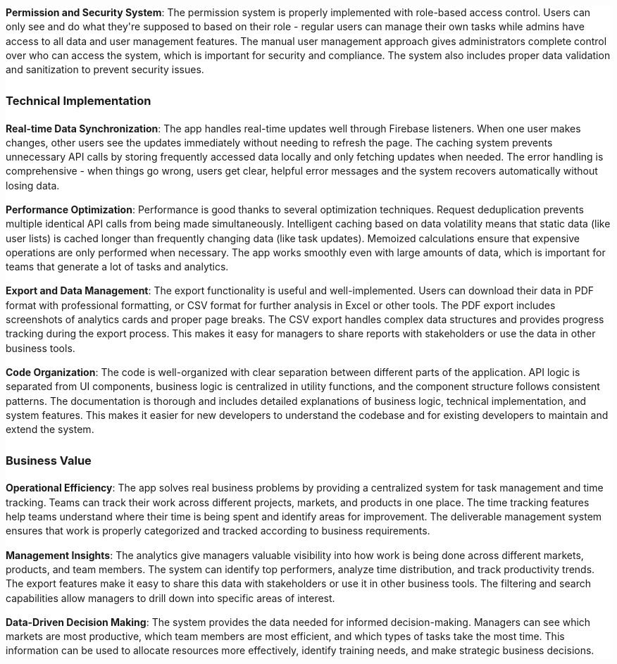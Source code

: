 **Permission and Security System**: The permission system is properly implemented with role-based access control. Users can only see and do what they're supposed to based on their role - regular users can manage their own tasks while admins have access to all data and user management features. The manual user management approach gives administrators complete control over who can access the system, which is important for security and compliance. The system also includes proper data validation and sanitization to prevent security issues.

### **Technical Implementation**

**Real-time Data Synchronization**: The app handles real-time updates well through Firebase listeners. When one user makes changes, other users see the updates immediately without needing to refresh the page. The caching system prevents unnecessary API calls by storing frequently accessed data locally and only fetching updates when needed. The error handling is comprehensive - when things go wrong, users get clear, helpful error messages and the system recovers automatically without losing data.

**Performance Optimization**: Performance is good thanks to several optimization techniques. Request deduplication prevents multiple identical API calls from being made simultaneously. Intelligent caching based on data volatility means that static data (like user lists) is cached longer than frequently changing data (like task updates). Memoized calculations ensure that expensive operations are only performed when necessary. The app works smoothly even with large amounts of data, which is important for teams that generate a lot of tasks and analytics.

**Export and Data Management**: The export functionality is useful and well-implemented. Users can download their data in PDF format with professional formatting, or CSV format for further analysis in Excel or other tools. The PDF export includes screenshots of analytics cards and proper page breaks. The CSV export handles complex data structures and provides progress tracking during the export process. This makes it easy for managers to share reports with stakeholders or use the data in other business tools.

**Code Organization**: The code is well-organized with clear separation between different parts of the application. API logic is separated from UI components, business logic is centralized in utility functions, and the component structure follows consistent patterns. The documentation is thorough and includes detailed explanations of business logic, technical implementation, and system features. This makes it easier for new developers to understand the codebase and for existing developers to maintain and extend the system.

### **Business Value**

**Operational Efficiency**: The app solves real business problems by providing a centralized system for task management and time tracking. Teams can track their work across different projects, markets, and products in one place. The time tracking features help teams understand where their time is being spent and identify areas for improvement. The deliverable management system ensures that work is properly categorized and tracked according to business requirements.

**Management Insights**: The analytics give managers valuable visibility into how work is being done across different markets, products, and team members. The system can identify top performers, analyze time distribution, and track productivity trends. The export features make it easy to share this data with stakeholders or use it in other business tools. The filtering and search capabilities allow managers to drill down into specific areas of interest.

**Data-Driven Decision Making**: The system provides the data needed for informed decision-making. Managers can see which markets are most productive, which team members are most efficient, and which types of tasks take the most time. This information can be used to allocate resources more effectively, identify training needs, and make strategic business decisions.

